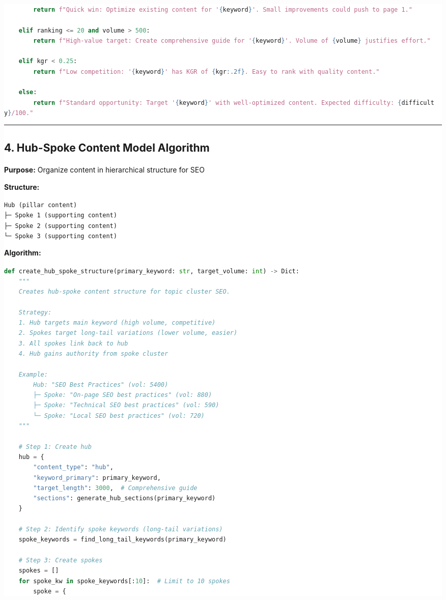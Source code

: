 ```python
        return f"Quick win: Optimize existing content for '{keyword}'. Small improvements could push to page 1."

    elif ranking <= 20 and volume > 500:
        return f"High-value target: Create comprehensive guide for '{keyword}'. Volume of {volume} justifies effort."

    elif kgr < 0.25:
        return f"Low competition: '{keyword}' has KGR of {kgr:.2f}. Easy to rank with quality content."

    else:
        return f"Standard opportunity: Target '{keyword}' with well-optimized content. Expected difficulty: {difficulty}/100."
```

---

## 4. Hub-Spoke Content Model Algorithm

**Purpose:** Organize content in hierarchical structure for SEO

**Structure:**
```
Hub (pillar content)
├─ Spoke 1 (supporting content)
├─ Spoke 2 (supporting content)
└─ Spoke 3 (supporting content)
```

**Algorithm:**
```python
def create_hub_spoke_structure(primary_keyword: str, target_volume: int) -> Dict:
    """
    Creates hub-spoke content structure for topic cluster SEO.

    Strategy:
    1. Hub targets main keyword (high volume, competitive)
    2. Spokes target long-tail variations (lower volume, easier)
    3. All spokes link back to hub
    4. Hub gains authority from spoke cluster

    Example:
        Hub: "SEO Best Practices" (vol: 5400)
        ├─ Spoke: "On-page SEO best practices" (vol: 880)
        ├─ Spoke: "Technical SEO best practices" (vol: 590)
        └─ Spoke: "Local SEO best practices" (vol: 720)
    """

    # Step 1: Create hub
    hub = {
        "content_type": "hub",
        "keyword_primary": primary_keyword,
        "target_length": 3000,  # Comprehensive guide
        "sections": generate_hub_sections(primary_keyword)
    }

    # Step 2: Identify spoke keywords (long-tail variations)
    spoke_keywords = find_long_tail_keywords(primary_keyword)

    # Step 3: Create spokes
    spokes = []
    for spoke_kw in spoke_keywords[:10]:  # Limit to 10 spokes
        spoke = {
```